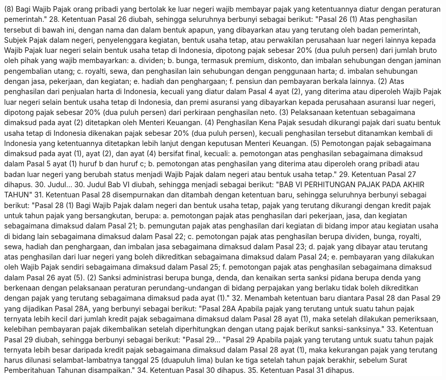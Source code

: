 (8) Bagi Wajib Pajak orang pribadi yang bertolak ke luar negeri wajib membayar pajak yang ketentuannya diatur dengan peraturan pemerintah." 28. Ketentuan Pasal 26 diubah, sehingga seluruhnya berbunyi sebagai berikut: "Pasal 26 (1) Atas penghasilan tersebut di bawah ini, dengan nama dan dalam bentuk apapun, yang dibayarkan atau yang terutang oleh badan pemerintah, Subjek Pajak dalam negeri, penyelenggara kegiatan, bentuk usaha tetap, atau perwakilan perusahaan luar negeri lainnya kepada Wajib Pajak luar negeri selain bentuk usaha tetap di Indonesia, dipotong pajak sebesar 20% (dua puluh persen) dari jumlah bruto oleh pihak yang wajib membayarkan:
a. dividen;
b. bunga, termasuk premium, diskonto, dan imbalan sehubungan dengan jaminan pengembalian utang;
c. royalti, sewa, dan penghasilan lain sehubungan dengan penggunaan harta;
d. imbalan sehubungan dengan jasa, pekerjaan, dan kegiatan;
e. hadiah dan penghargaan;
f. pensiun dan pembayaran berkala lainnya.
(2) Atas penghasilan dari penjualan harta di Indonesia, kecuali yang diatur dalam Pasal 4 ayat (2), yang diterima atau diperoleh Wajib Pajak luar negeri selain bentuk usaha tetap di Indonesia, dan premi asuransi yang dibayarkan kepada perusahaan asuransi luar negeri, dipotong pajak sebesar 20% (dua puluh persen) dari perkiraan penghasilan neto.
(3) Pelaksanaan ketentuan sebagaimana dimaksud pada ayat (2) ditetapkan oleh Menteri Keuangan.
(4) Penghasilan Kena Pajak sesudah dikurangi pajak dari suatu bentuk usaha tetap di Indonesia dikenakan pajak sebesar 20% (dua puluh persen), kecuali penghasilan tersebut ditanamkan kembali di Indonesia yang ketentuannya ditetapkan lebih lanjut dengan keputusan Menteri Keuangan.
(5) Pemotongan pajak sebagaimana dimaksud pada ayat (1), ayat (2), dan ayat (4) bersifat final, kecuali:
a. pemotongan atas penghasilan sebagaimana dimaksud dalam Pasal 5 ayat (1) huruf b dan huruf c;
b. pemotongan atas penghasilan yang diterima atau diperoleh orang pribadi atau badan luar negeri yang berubah status menjadi Wajib Pajak dalam negeri atau bentuk usaha tetap." 29. Ketentuan Pasal 27 dihapus.
30. Judul… 30. Judul Bab VI diubah, sehingga menjadi sebagai berikut: "BAB VI PERHITUNGAN PAJAK PADA AKHIR TAHUN" 31. Ketentuan Pasal 28 disempurnakan dan ditambah dengan ketentuan baru, sehingga seluruhnya berbunyi sebagai berikut: "Pasal 28 (1) Bagi Wajib Pajak dalam negeri dan bentuk usaha tetap, pajak yang terutang dikurangi dengan kredit pajak untuk tahun pajak yang bersangkutan, berupa:
a. pemotongan pajak atas penghasilan dari pekerjaan, jasa, dan kegiatan sebagaimana dimaksud dalam Pasal 21;
b. pemungutan pajak atas penghasilan dari kegiatan di bidang impor atau kegiatan usaha di bidang lain sebagaimana dimaksud dalam Pasal 22;
c. pemotongan pajak atas penghasilan berupa dividen, bunga, royalti, sewa, hadiah dan penghargaan, dan imbalan jasa sebagaimana dimaksud dalam Pasal 23;
d. pajak yang dibayar atau terutang atas penghasilan dari luar negeri yang boleh dikreditkan sebagaimana dimaksud dalam Pasal 24;
e. pembayaran yang dilakukan oleh Wajib Pajak sendiri sebagaimana dimaksud dalam Pasal 25;
f. pemotongan pajak atas penghasilan sebagaimana dimaksud dalam Pasal 26 ayat (5).
(2) Sanksi administrasi berupa bunga, denda, dan kenaikan serta sanksi pidana berupa denda yang berkenaan dengan pelaksanaan peraturan perundang-undangan di bidang perpajakan yang berlaku tidak boleh dikreditkan dengan pajak yang terutang sebagaimana dimaksud pada ayat (1)." 32. Menambah ketentuan baru diantara Pasal 28 dan Pasal 29 yang dijadikan Pasal 28A, yang berbunyi sebagai berikut: "Pasal 28A Apabila pajak yang terutang untuk suatu tahun pajak ternyata lebih kecil dari jumlah kredit pajak sebagaimana dimaksud dalam Pasal 28 ayat (1), maka setelah dilakukan pemeriksaan, kelebihan pembayaran pajak dikembalikan setelah diperhitungkan dengan utang pajak berikut sanksi-sanksinya."
33. Ketentuan Pasal 29 diubah, sehingga berbunyi sebagai berikut: "Pasal 29… "Pasal 29 Apabila pajak yang terutang untuk suatu tahun pajak ternyata lebih besar daripada kredit pajak sebagaimana dimaksud dalam Pasal 28 ayat (1), maka kekurangan pajak yang terutang harus dilunasi selambat-lambatnya tanggal 25 (duapuluh lima) bulan ke tiga setelah tahun pajak berakhir, sebelum Surat Pemberitahuan Tahunan disampaikan." 34. Ketentuan Pasal 30 dihapus.
35. Ketentuan Pasal 31 dihapus.